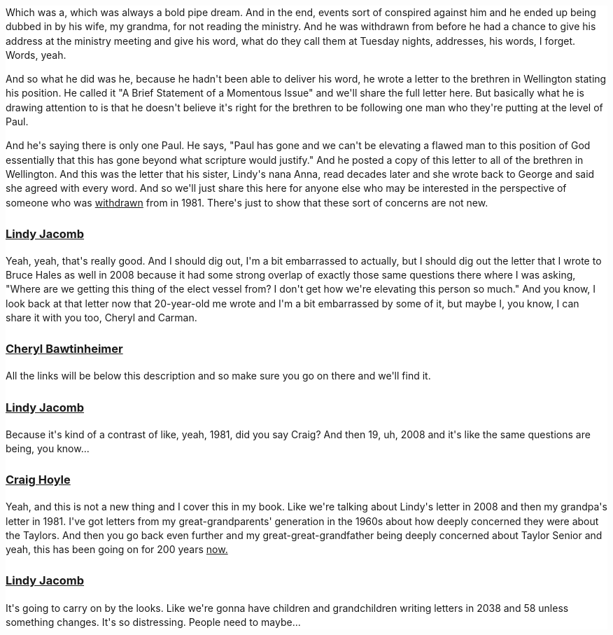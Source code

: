 Which was a, which was always a bold pipe dream. And in the end, events sort of conspired against him and he ended up being dubbed in by his wife, my grandma, for not reading the ministry. And he was withdrawn from before he had a chance to give his address at the ministry meeting and give his word, what do they call them at Tuesday nights, addresses, his words, I forget. Words, yeah.

And so what he did was he, because he hadn't been able to deliver his word, he wrote a letter to the brethren in Wellington stating his position. He called it "A Brief Statement of a Momentous Issue" and we'll share the full letter here. But basically what he is drawing attention to is that he doesn't believe it's right for the brethren to be following one man who they're putting at the level of Paul.

And he's saying there is only one Paul. He says, "Paul has gone and we can't be elevating a flawed man to this position of God essentially that this has gone beyond what scripture would justify." And he posted a copy of this letter to all of the brethren in Wellington. And this was the letter that his sister, Lindy's nana Anna, read decades later and she wrote back to George and said she agreed with every word. And so we'll just share this here for anyone else who may be interested in the perspective of someone who was [withdrawn](https://www.youtube.com/watch?v=FtFJ4ELDg3I&t=5555s) from in 1981\. There's just to show that these sort of concerns are not new.

### [**Lindy Jacomb**](https://www.youtube.com/watch?v=FtFJ4ELDg3I&t=5560s)

Yeah, yeah, that's really good. And I should dig out, I'm a bit embarrassed to actually, but I should dig out the letter that I wrote to Bruce Hales as well in 2008 because it had some strong overlap of exactly those same questions there where I was asking, "Where are we getting this thing of the elect vessel from? I don't get how we're elevating this person so much." And you know, I look back at that letter now that 20-year-old me wrote and I'm a bit embarrassed by some of it, but maybe I, you know, I can share it with you too, Cheryl and Carman.

### [**Cheryl Bawtinheimer**](https://www.youtube.com/watch?v=FtFJ4ELDg3I&t=5590s)

All the links will be below this description and so make sure you go on there and we'll find it.

### [**Lindy Jacomb**](https://www.youtube.com/watch?v=FtFJ4ELDg3I&t=5596s)

Because it's kind of a contrast of like, yeah, 1981, did you say Craig? And then 19, uh, 2008 and it's like the same questions are being, you know...

### [**Craig Hoyle**](https://www.youtube.com/watch?v=FtFJ4ELDg3I&t=5607s)

Yeah, and this is not a new thing and I cover this in my book. Like we're talking about Lindy's letter in 2008 and then my grandpa's letter in 1981\. I've got letters from my great-grandparents' generation in the 1960s about how deeply concerned they were about the Taylors. And then you go back even further and my great-great-grandfather being deeply concerned about Taylor Senior and yeah, this has been going on for 200 years [now.](https://www.youtube.com/watch?v=FtFJ4ELDg3I&t=5637s)

### [**Lindy Jacomb**](https://www.youtube.com/watch?v=FtFJ4ELDg3I&t=5637s)

It's going to carry on by the looks. Like we're gonna have children and grandchildren writing letters in 2038 and 58 unless something changes. It's so distressing. People need to maybe...
